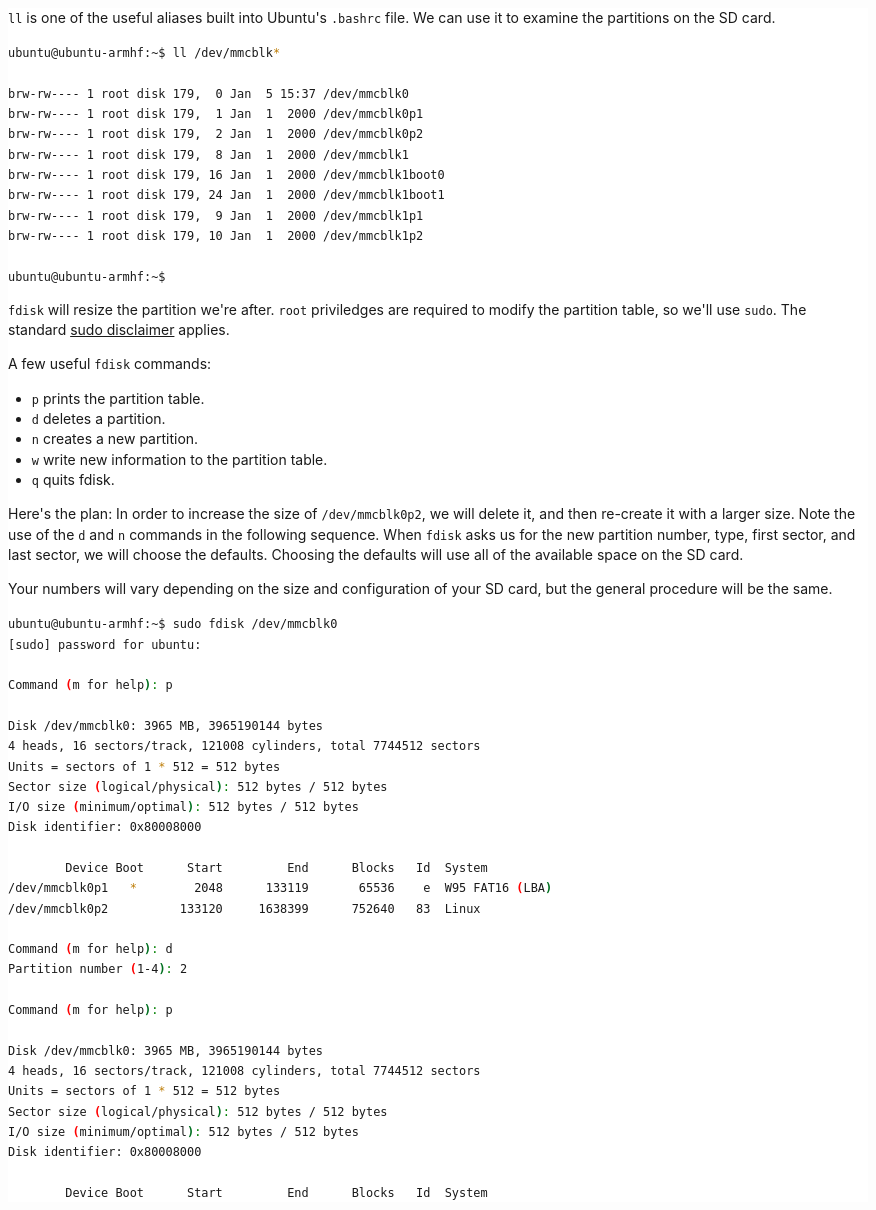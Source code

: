 `ll` is one of the useful aliases built into Ubuntu's `.bashrc` file. We
can use it to examine the partitions on the SD card.

```bash
ubuntu@ubuntu-armhf:~$ ll /dev/mmcblk*

brw-rw---- 1 root disk 179,  0 Jan  5 15:37 /dev/mmcblk0
brw-rw---- 1 root disk 179,  1 Jan  1  2000 /dev/mmcblk0p1
brw-rw---- 1 root disk 179,  2 Jan  1  2000 /dev/mmcblk0p2
brw-rw---- 1 root disk 179,  8 Jan  1  2000 /dev/mmcblk1
brw-rw---- 1 root disk 179, 16 Jan  1  2000 /dev/mmcblk1boot0
brw-rw---- 1 root disk 179, 24 Jan  1  2000 /dev/mmcblk1boot1
brw-rw---- 1 root disk 179,  9 Jan  1  2000 /dev/mmcblk1p1
brw-rw---- 1 root disk 179, 10 Jan  1  2000 /dev/mmcblk1p2

ubuntu@ubuntu-armhf:~$ 
```

`fdisk` will resize the partition we're after. `root` priviledges are required to modify the partition table, so we'll use `sudo`. The standard [sudo disclaimer](/sudo-disclaimer) applies.

A few useful `fdisk` commands:

* `p` prints the partition table.
* `d` deletes a partition.
* `n` creates a new partition.
* `w` write new information to the partition table.
* `q` quits fdisk.

Here's the plan: In order to increase the size of `/dev/mmcblk0p2`, we will delete it, and then re-create it with a larger size. Note the use of the `d` and `n` commands in the following sequence. When `fdisk` asks us for the new partition number, type, first sector, and last sector, we will choose the defaults. Choosing the defaults will use all of the available space on the SD card.

Your numbers will vary depending on the size and configuration of your SD card, but the general procedure will be the same.

```bash
ubuntu@ubuntu-armhf:~$ sudo fdisk /dev/mmcblk0
[sudo] password for ubuntu:

Command (m for help): p

Disk /dev/mmcblk0: 3965 MB, 3965190144 bytes
4 heads, 16 sectors/track, 121008 cylinders, total 7744512 sectors
Units = sectors of 1 * 512 = 512 bytes
Sector size (logical/physical): 512 bytes / 512 bytes
I/O size (minimum/optimal): 512 bytes / 512 bytes
Disk identifier: 0x80008000

        Device Boot      Start         End      Blocks   Id  System
/dev/mmcblk0p1   *        2048      133119       65536    e  W95 FAT16 (LBA)
/dev/mmcblk0p2          133120     1638399      752640   83  Linux

Command (m for help): d
Partition number (1-4): 2

Command (m for help): p

Disk /dev/mmcblk0: 3965 MB, 3965190144 bytes
4 heads, 16 sectors/track, 121008 cylinders, total 7744512 sectors
Units = sectors of 1 * 512 = 512 bytes
Sector size (logical/physical): 512 bytes / 512 bytes
I/O size (minimum/optimal): 512 bytes / 512 bytes
Disk identifier: 0x80008000

        Device Boot      Start         End      Blocks   Id  System
```